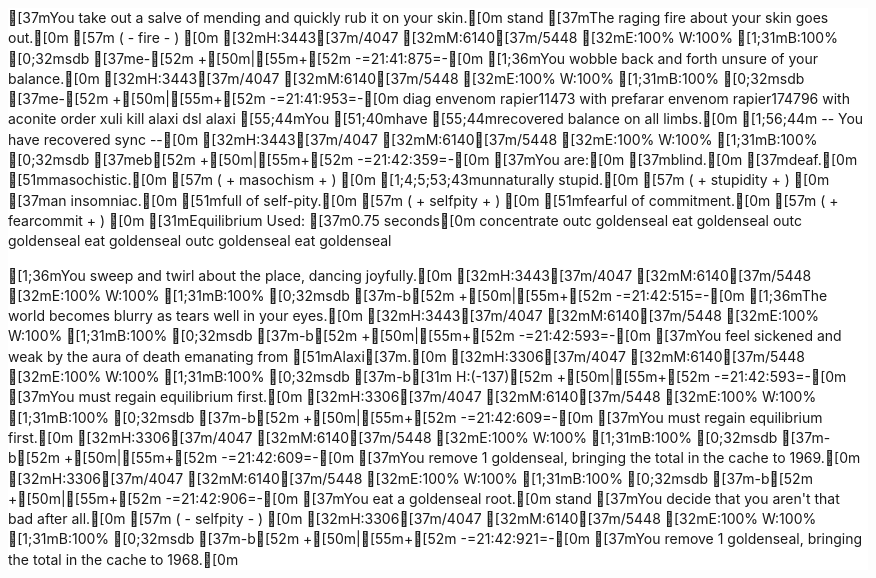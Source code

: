 [37mYou take out a salve of mending and quickly rub it on your skin.[0m
stand
[37mThe raging fire about your skin goes out.[0m
[57m ( - fire - )  [0m
[32mH:3443[37m/4047 [32mM:6140[37m/5448 [32mE:100% W:100% [1;31mB:100% [0;32msdb [37me-[52m +[50m|[55m+[52m -=21:41:875=-[0m
[1;36mYou wobble back and forth unsure of your balance.[0m
[32mH:3443[37m/4047 [32mM:6140[37m/5448 [32mE:100% W:100% [1;31mB:100% [0;32msdb [37me-[52m +[50m|[55m+[52m -=21:41:953=-[0m
diag
envenom rapier11473 with prefarar
envenom rapier174796 with aconite
order xuli kill alaxi
dsl alaxi
[55;44mYou [51;40mhave [55;44mrecovered balance on all limbs.[0m
[1;56;44m -- You have recovered sync --[0m
[32mH:3443[37m/4047 [32mM:6140[37m/5448 [32mE:100% W:100% [1;31mB:100% [0;32msdb [37meb[52m +[50m|[55m+[52m -=21:42:359=-[0m
[37mYou are:[0m
[37mblind.[0m
[37mdeaf.[0m
[51mmasochistic.[0m
[57m ( + masochism + )  [0m
[1;4;5;53;43munnaturally stupid.[0m
[57m ( + stupidity + )  [0m
[37man insomniac.[0m
[51mfull of self-pity.[0m
[57m ( + selfpity + )  [0m
[51mfearful of commitment.[0m
[57m ( + fearcommit + )  [0m
[31mEquilibrium Used: [37m0.75 seconds[0m
concentrate
outc goldenseal
eat goldenseal
outc goldenseal
eat goldenseal
outc goldenseal
eat goldenseal

[1;36mYou sweep and twirl about the place, dancing joyfully.[0m
[32mH:3443[37m/4047 [32mM:6140[37m/5448 [32mE:100% W:100% [1;31mB:100% [0;32msdb [37m-b[52m +[50m|[55m+[52m -=21:42:515=-[0m
[1;36mThe world becomes blurry as tears well in your eyes.[0m
[32mH:3443[37m/4047 [32mM:6140[37m/5448 [32mE:100% W:100% [1;31mB:100% [0;32msdb [37m-b[52m +[50m|[55m+[52m -=21:42:593=-[0m
[37mYou feel sickened and weak by the aura of death emanating from [51mAlaxi[37m.[0m
[32mH:3306[37m/4047 [32mM:6140[37m/5448 [32mE:100% W:100% [1;31mB:100% [0;32msdb [37m-b[31m H:(-137)[52m +[50m|[55m+[52m -=21:42:593=-[0m
[37mYou must regain equilibrium first.[0m
[32mH:3306[37m/4047 [32mM:6140[37m/5448 [32mE:100% W:100% [1;31mB:100% [0;32msdb [37m-b[52m +[50m|[55m+[52m -=21:42:609=-[0m
[37mYou must regain equilibrium first.[0m
[32mH:3306[37m/4047 [32mM:6140[37m/5448 [32mE:100% W:100% [1;31mB:100% [0;32msdb [37m-b[52m +[50m|[55m+[52m -=21:42:609=-[0m
[37mYou remove 1 goldenseal, bringing the total in the cache to 1969.[0m
[32mH:3306[37m/4047 [32mM:6140[37m/5448 [32mE:100% W:100% [1;31mB:100% [0;32msdb [37m-b[52m +[50m|[55m+[52m -=21:42:906=-[0m
[37mYou eat a goldenseal root.[0m
stand
[37mYou decide that you aren't that bad after all.[0m
[57m ( - selfpity - )  [0m
[32mH:3306[37m/4047 [32mM:6140[37m/5448 [32mE:100% W:100% [1;31mB:100% [0;32msdb [37m-b[52m +[50m|[55m+[52m -=21:42:921=-[0m
[37mYou remove 1 goldenseal, bringing the total in the cache to 1968.[0m